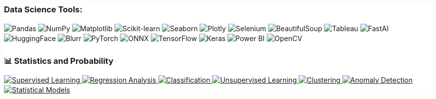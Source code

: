 </p>

<h3 align="left">Data Science Tools:</h3>
<p align="left">
  <img src="https://img.shields.io/badge/Pandas-150458.svg?style=flat&logo=pandas&logoColor=white" alt="Pandas" />
  <img src="https://img.shields.io/badge/NumPy-013243.svg?style=flat&logo=numpy&logoColor=white" alt="NumPy" />
  <img src="https://img.shields.io/badge/Matplotlib-007ACC.svg?style=flat&logo=matplotlib&logoColor=white" alt="Matplotlib" />
  <img src="https://img.shields.io/badge/Scikit--learn-F7931E.svg?style=flat&logo=scikit-learn&logoColor=white" alt="Scikit-learn" />
  <img src="https://img.shields.io/badge/Seaborn-0083C4.svg?style=flat&logo=seaborn&logoColor=white" alt="Seaborn" />
  <img src="https://img.shields.io/badge/Plotly-3F4B6D.svg?style=flat&logo=plotly&logoColor=white" alt="Plotly" />
  <img src="https://img.shields.io/badge/Selenium-43B02A.svg?style=flat&logo=selenium&logoColor=white" alt="Selenium" />
  <img src="https://img.shields.io/badge/BeautifulSoup-FFD700.svg?style=flat&logo=beautifulsoup&logoColor=white" alt="BeautifulSoup" />
  <img src="https://img.shields.io/badge/Tableau-E97627.svg?style=flat&logo=tableau&logoColor=white" alt="Tableau" />
  <img src="https://img.shields.io/badge/FastAI-003A5D.svg?style=flat&logo=fastai&logoColor=white" alt="FastAI" />
  <img src="https://img.shields.io/badge/HuggingFace-F7A9A6.svg?style=flat&logo=huggingface&logoColor=white" alt="HuggingFace" />
  <img src="https://img.shields.io/badge/Blurr-20232A.svg?style=flat&logo=blurr&logoColor=white" alt="Blurr" />
  <img src="https://img.shields.io/badge/PyTorch-EE4C2C.svg?style=flat&logo=pytorch&logoColor=white" alt="PyTorch" />
  <img src="https://img.shields.io/badge/ONNX-9B3D6F.svg?style=flat&logo=onnx&logoColor=white" alt="ONNX" />
  <img src="https://img.shields.io/badge/TensorFlow-FF6F00.svg?style=flat&logo=tensorflow&logoColor=white" alt="TensorFlow" />
  <img src="https://img.shields.io/badge/Keras-D00000.svg?style=flat&logo=keras&logoColor=white" alt="Keras" />
  <img src="https://img.shields.io/badge/Power%20BI-F2C811.svg?style=flat&logo=powerbi&logoColor=white" alt="Power BI" />
  <img src="https://img.shields.io/badge/OpenCV-5C3EE8.svg?style=flat&logo=opencv&logoColor=white" alt="OpenCV" />
</p>

<h3 align="left">📊 Statistics and Probability</h3>
<div align="left">
<a href="https://scikit-learn.org/stable/supervised_learning.html" target="_blank">
<img src="https://img.shields.io/badge/Supervised_Learning-FF6F00?style=for-the-badge&logo=tensorflow&logoColor=white" alt="Supervised Learning"/>
</a>
<a href="https://scikit-learn.org/stable/modules/linear_model.html" target="_blank">
<img src="https://img.shields.io/badge/Regression_Analysis-40A0FF?style=for-the-badge&logo=math&logoColor=white" alt="Regression Analysis"/>
</a>
<a href="https://scikit-learn.org/stable/supervised_learning.html#supervised-learning" target="_blank">
<img src="https://img.shields.io/badge/Classification-964B00?style=for-the-badge&logo=math&logoColor=white" alt="Classification"/>
</a>
<a href="https://scikit-learn.org/stable/unsupervised_learning.html" target="_blank">
<img src="https://img.shields.io/badge/Unsupervised_Learning-00A98F?style=for-the-badge&logo=tensorflow&logoColor=white" alt="Unsupervised Learning"/>
</a>
<a href="https://scikit-learn.org/stable/modules/clustering.html" target="_blank">
<img src="https://img.shields.io/badge/Clustering-4B8BBE?style=for-the-badge&logo=math&logoColor=white" alt="Clustering"/>
</a>
<a href="https://scikit-learn.org/stable/modules/outlier_detection.html" target="_blank">
<img src="https://img.shields.io/badge/Anomaly_Detection-FF4B4B?style=for-the-badge&logo=math&logoColor=white" alt="Anomaly Detection"/>
</a>
<a href="https://www.statsmodels.org/" target="_blank">
<img src="https://img.shields.io/badge/Statistical_Models-3776AB?style=for-the-badge&logo=python&logoColor=white" alt="Statistical Models"/>
</a>
<a href="https://www.scipy.org/" target="_blank">